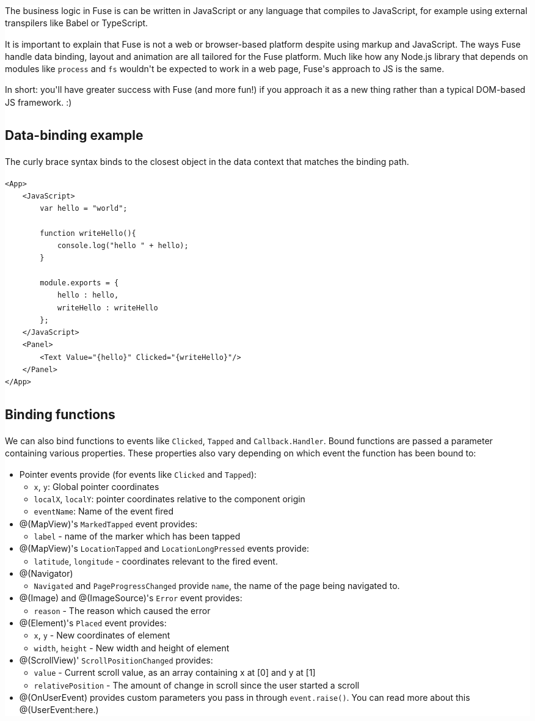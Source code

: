 The business logic in Fuse is can be written in JavaScript or any language that compiles to JavaScript, for example using external transpilers like Babel or TypeScript.

It is important to explain that Fuse is not a web or browser-based platform despite using markup and JavaScript. The ways Fuse handle data binding, layout and animation are all tailored for the Fuse platform. Much like how any Node.js library that depends on modules like `process` and `fs` wouldn't be expected to work in a web page, Fuse's approach to JS is the same.

In short: you'll have greater success with Fuse (and more fun!) if you approach it as a new thing rather than a typical DOM-based JS framework. :)

## Data-binding example

The curly brace syntax binds to the closest object in the data context that matches the binding path.

	<App>
		<JavaScript>
			var hello = "world";

			function writeHello(){
				console.log("hello " + hello);
			}

			module.exports = {
				hello : hello,
				writeHello : writeHello
			};
		</JavaScript>
		<Panel>
			<Text Value="{hello}" Clicked="{writeHello}"/>
		</Panel>
	</App>
	
## Binding functions

We can also bind functions to events like `Clicked`, `Tapped` and `Callback.Handler`. Bound functions are passed a parameter containing various properties. These properties also vary depending on which event the function has been bound to:

 * Pointer events provide (for events like `Clicked` and `Tapped`):
   - `x`, `y`: Global pointer coordinates
   - `localX`, `localY`: pointer coordinates relative to the component origin
   - `eventName`: Name of the event fired
 * @(MapView)'s `MarkedTapped` event provides:
   - `label` -  name of the marker which has been tapped
 * @(MapView)'s `LocationTapped` and `LocationLongPressed` events provide:
   - `latitude`, `longitude` - coordinates relevant to the fired event.
 * @(Navigator)
   - `Navigated` and `PageProgressChanged` provide `name`, the name of the page being navigated to.
 * @(Image) and @(ImageSource)'s `Error` event provides:
   - `reason` - The reason which caused the error
 * @(Element)'s `Placed` event provides:
   - `x`, `y` - New coordinates of element
   - `width`, `height` - New width and height of element
 * @(ScrollView)' `ScrollPositionChanged` provides:
   - `value` - Current scroll value, as an array containing x at [0] and y at [1]
   - `relativePosition` - The amount of change in scroll since the user started a scroll
 * @(OnUserEvent) provides custom parameters you pass in through `event.raise()`. You can read more about this @(UserEvent:here.)

